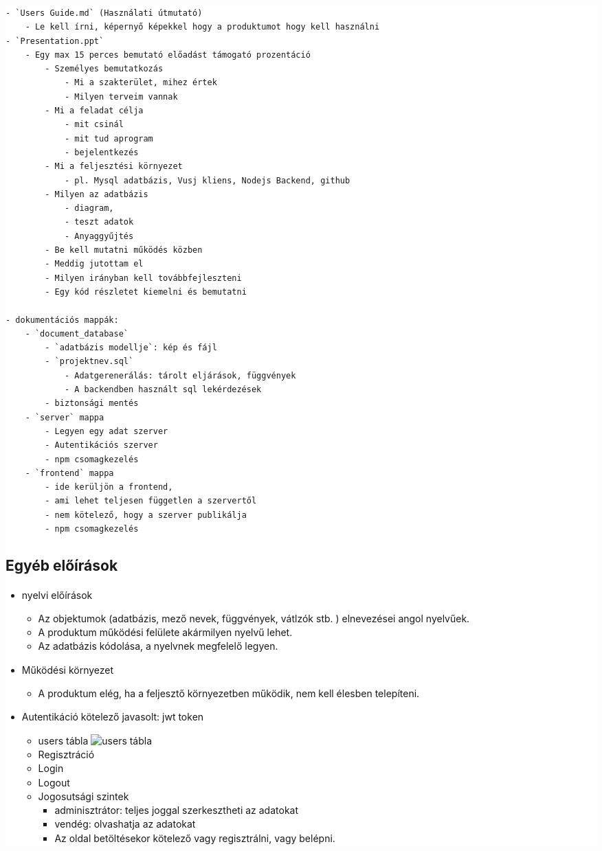     - `Users Guide.md` (Használati útmutató)
        - Le kell írni, képernyő képekkel hogy a produktumot hogy kell használni
    - `Presentation.ppt`  
        - Egy max 15 perces bemutató előadást támogató prozentáció
            - Személyes bemutatkozás
                - Mi a szakterület, mihez értek
                - Milyen terveim vannak
            - Mi a feladat célja
                - mit csinál
                - mit tud aprogram
                - bejelentkezés
            - Mi a feljesztési környezet
                - pl. Mysql adatbázis, Vusj kliens, Nodejs Backend, github
            - Milyen az adatbázis 
                - diagram, 
                - teszt adatok
                - Anyaggyűjtés
            - Be kell mutatni működés közben
            - Meddig jutottam el
            - Milyen irányban kell továbbfejleszteni
            - Egy kód részletet kiemelni és bemutatni

    - dokumentációs mappák:
        - `document_database`
            - `adatbázis modellje`: kép és fájl
            - `projektnev.sql`
                - Adatgerenerálás: tárolt eljárások, függvények
                - A backendben használt sql lekérdezések
            - biztonsági mentés
        - `server` mappa
            - Legyen egy adat szerver
            - Autentikációs szerver
            - npm csomagkezelés
        - `frontend` mappa
            - ide kerüljön a frontend, 
            - ami lehet teljesen független a szervertől
            - nem kötelező, hogy a szerver publikálja
            - npm csomagkezelés

## Egyéb előírások
- nyelvi előírások
    - Az objektumok (adatbázis, mező nevek, függvények, vátlzók stb. ) elnevezései angol nyelvűek.
    - A produktum működési felülete akármilyen nyelvű lehet.
    - Az adatbázis kódolása, a nyelvnek megfelelő legyen.

- Működési környezet
    - A produktum elég, ha a feljesztő környezetben működik, nem kell élesben telepíteni.

- Autentikáció kötelező javasolt: jwt token
    - users tábla
![users tábla](_sources/Users_tabla/users.jpg)
    - Regisztráció
    - Login
    - Logout
    - Jogosutsági szintek
        - adminisztrátor: teljes joggal szerkesztheti az adatokat
        - vendég: olvashatja az adatokat
        - Az oldal betöltésekor kötelező vagy regisztrálni, vagy belépni.

